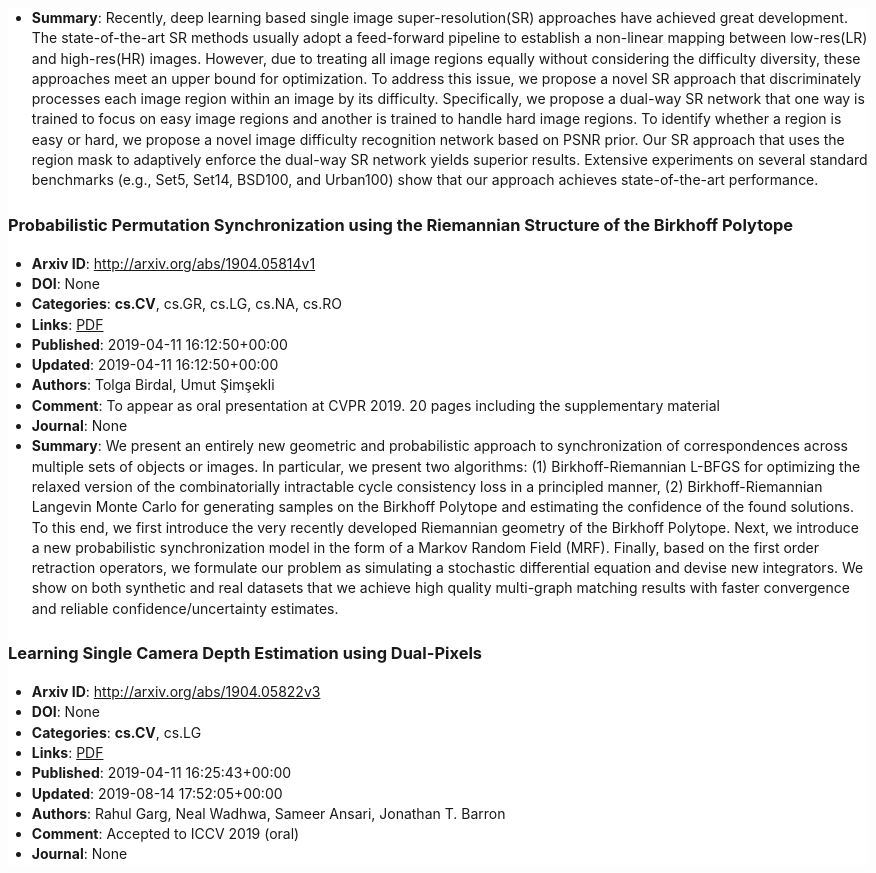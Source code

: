 - **Summary**: Recently, deep learning based single image super-resolution(SR) approaches have achieved great development. The state-of-the-art SR methods usually adopt a feed-forward pipeline to establish a non-linear mapping between low-res(LR) and high-res(HR) images. However, due to treating all image regions equally without considering the difficulty diversity, these approaches meet an upper bound for optimization. To address this issue, we propose a novel SR approach that discriminately processes each image region within an image by its difficulty. Specifically, we propose a dual-way SR network that one way is trained to focus on easy image regions and another is trained to handle hard image regions. To identify whether a region is easy or hard, we propose a novel image difficulty recognition network based on PSNR prior. Our SR approach that uses the region mask to adaptively enforce the dual-way SR network yields superior results. Extensive experiments on several standard benchmarks (e.g., Set5, Set14, BSD100, and Urban100) show that our approach achieves state-of-the-art performance.



### Probabilistic Permutation Synchronization using the Riemannian Structure of the Birkhoff Polytope
- **Arxiv ID**: http://arxiv.org/abs/1904.05814v1
- **DOI**: None
- **Categories**: **cs.CV**, cs.GR, cs.LG, cs.NA, cs.RO
- **Links**: [PDF](http://arxiv.org/pdf/1904.05814v1)
- **Published**: 2019-04-11 16:12:50+00:00
- **Updated**: 2019-04-11 16:12:50+00:00
- **Authors**: Tolga Birdal, Umut Şimşekli
- **Comment**: To appear as oral presentation at CVPR 2019. 20 pages including the
  supplementary material
- **Journal**: None
- **Summary**: We present an entirely new geometric and probabilistic approach to synchronization of correspondences across multiple sets of objects or images. In particular, we present two algorithms: (1) Birkhoff-Riemannian L-BFGS for optimizing the relaxed version of the combinatorially intractable cycle consistency loss in a principled manner, (2) Birkhoff-Riemannian Langevin Monte Carlo for generating samples on the Birkhoff Polytope and estimating the confidence of the found solutions. To this end, we first introduce the very recently developed Riemannian geometry of the Birkhoff Polytope. Next, we introduce a new probabilistic synchronization model in the form of a Markov Random Field (MRF). Finally, based on the first order retraction operators, we formulate our problem as simulating a stochastic differential equation and devise new integrators. We show on both synthetic and real datasets that we achieve high quality multi-graph matching results with faster convergence and reliable confidence/uncertainty estimates.



### Learning Single Camera Depth Estimation using Dual-Pixels
- **Arxiv ID**: http://arxiv.org/abs/1904.05822v3
- **DOI**: None
- **Categories**: **cs.CV**, cs.LG
- **Links**: [PDF](http://arxiv.org/pdf/1904.05822v3)
- **Published**: 2019-04-11 16:25:43+00:00
- **Updated**: 2019-08-14 17:52:05+00:00
- **Authors**: Rahul Garg, Neal Wadhwa, Sameer Ansari, Jonathan T. Barron
- **Comment**: Accepted to ICCV 2019 (oral)
- **Journal**: None